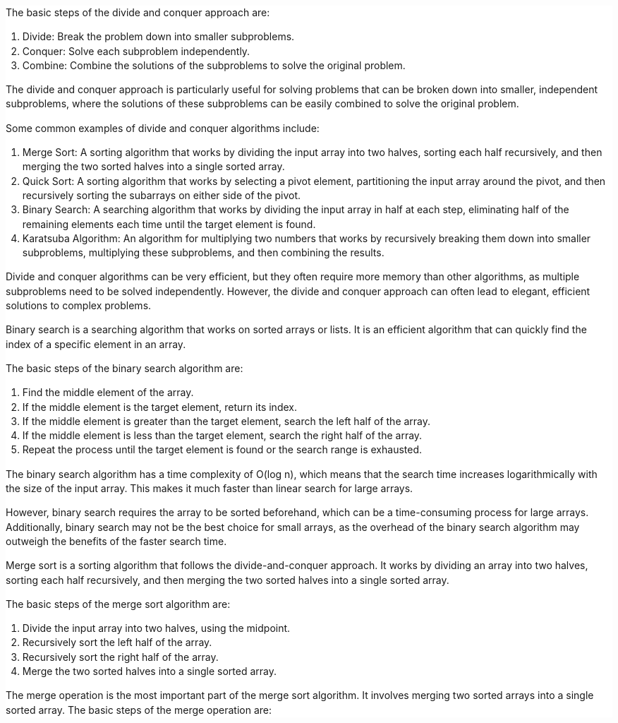 The basic steps of the divide and conquer approach are:

1. Divide: Break the problem down into smaller subproblems.
2. Conquer: Solve each subproblem independently.
3. Combine: Combine the solutions of the subproblems to solve the original problem.

The divide and conquer approach is particularly useful for solving problems that can be broken down into smaller, independent subproblems, where the solutions of these subproblems can be easily combined to solve the original problem.

Some common examples of divide and conquer algorithms include:

1. Merge Sort: A sorting algorithm that works by dividing the input array into two halves, sorting each half recursively, and then merging the two sorted halves into a single sorted array.
2. Quick Sort: A sorting algorithm that works by selecting a pivot element, partitioning the input array around the pivot, and then recursively sorting the subarrays on either side of the pivot.
3. Binary Search: A searching algorithm that works by dividing the input array in half at each step, eliminating half of the remaining elements each time until the target element is found.
4. Karatsuba Algorithm: An algorithm for multiplying two numbers that works by recursively breaking them down into smaller subproblems, multiplying these subproblems, and then combining the results.

Divide and conquer algorithms can be very efficient, but they often require more memory than other algorithms, as multiple subproblems need to be solved independently. However, the divide and conquer approach can often lead to elegant, efficient solutions to complex problems.

Binary search is a searching algorithm that works on sorted arrays or lists. It is an efficient algorithm that can quickly find the index of a specific element in an array.

The basic steps of the binary search algorithm are:

1. Find the middle element of the array.
2. If the middle element is the target element, return its index.
3. If the middle element is greater than the target element, search the left half of the array.
4. If the middle element is less than the target element, search the right half of the array.
5. Repeat the process until the target element is found or the search range is exhausted.

The binary search algorithm has a time complexity of O(log n), which means that the search time increases logarithmically with the size of the input array. This makes it much faster than linear search for large arrays.

However, binary search requires the array to be sorted beforehand, which can be a time-consuming process for large arrays. Additionally, binary search may not be the best choice for small arrays, as the overhead of the binary search algorithm may outweigh the benefits of the faster search time.

Merge sort is a sorting algorithm that follows the divide-and-conquer approach. It works by dividing an array into two halves, sorting each half recursively, and then merging the two sorted halves into a single sorted array.

The basic steps of the merge sort algorithm are:

1. Divide the input array into two halves, using the midpoint.
2. Recursively sort the left half of the array.
3. Recursively sort the right half of the array.
4. Merge the two sorted halves into a single sorted array.

The merge operation is the most important part of the merge sort algorithm. It involves merging two sorted arrays into a single sorted array. The basic steps of the merge operation are:
